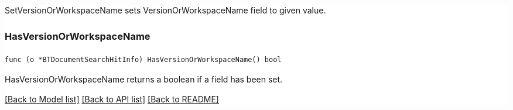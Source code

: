 SetVersionOrWorkspaceName sets VersionOrWorkspaceName field to given value.

### HasVersionOrWorkspaceName

`func (o *BTDocumentSearchHitInfo) HasVersionOrWorkspaceName() bool`

HasVersionOrWorkspaceName returns a boolean if a field has been set.


[[Back to Model list]](../README.md#documentation-for-models) [[Back to API list]](../README.md#documentation-for-api-endpoints) [[Back to README]](../README.md)


